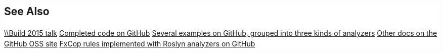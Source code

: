 ## See Also
[\\\Build 2015 talk](http://channel9.msdn.com/events/Build/2015/3-725)
[Completed code on GitHub](https://github.com/DustinCampbell/CoreFxAnalyzers/tree/master/Source/CoreFxAnalyzers) 
[Several examples on GitHub, grouped into three kinds of analyzers](https://github.com/dotnet/roslyn/blob/master/docs/analyzers/Analyzer%20Samples.md) 
[Other docs on the GitHub OSS site](https://github.com/dotnet/roslyn/tree/master/docs/analyzers) 
[FxCop rules implemented with Roslyn analyzers on GitHub](https://github.com/dotnet/roslyn/tree/master/src/Diagnostics/FxCop)
